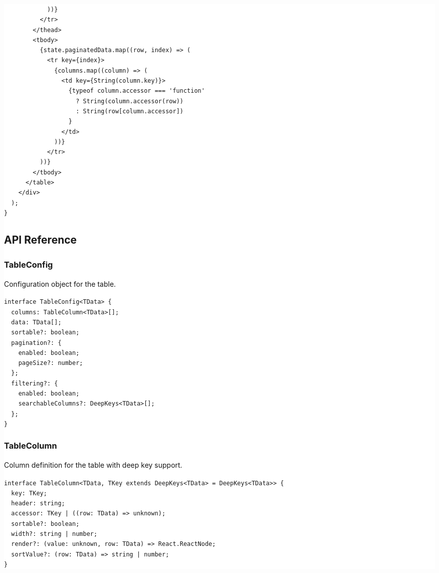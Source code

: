 ```tsx
            ))}
          </tr>
        </thead>
        <tbody>
          {state.paginatedData.map((row, index) => (
            <tr key={index}>
              {columns.map((column) => (
                <td key={String(column.key)}>
                  {typeof column.accessor === 'function' 
                    ? String(column.accessor(row))
                    : String(row[column.accessor])
                  }
                </td>
              ))}
            </tr>
          ))}
        </tbody>
      </table>
    </div>
  );
}
```

## API Reference

### TableConfig<TData>

Configuration object for the table.

```tsx
interface TableConfig<TData> {
  columns: TableColumn<TData>[];
  data: TData[];
  sortable?: boolean;
  pagination?: {
    enabled: boolean;
    pageSize?: number;
  };
  filtering?: {
    enabled: boolean;
    searchableColumns?: DeepKeys<TData>[];
  };
}
```

### TableColumn<TData>

Column definition for the table with deep key support.

```tsx
interface TableColumn<TData, TKey extends DeepKeys<TData> = DeepKeys<TData>> {
  key: TKey;
  header: string;
  accessor: TKey | ((row: TData) => unknown);
  sortable?: boolean;
  width?: string | number;
  render?: (value: unknown, row: TData) => React.ReactNode;
  sortValue?: (row: TData) => string | number;
}
```
